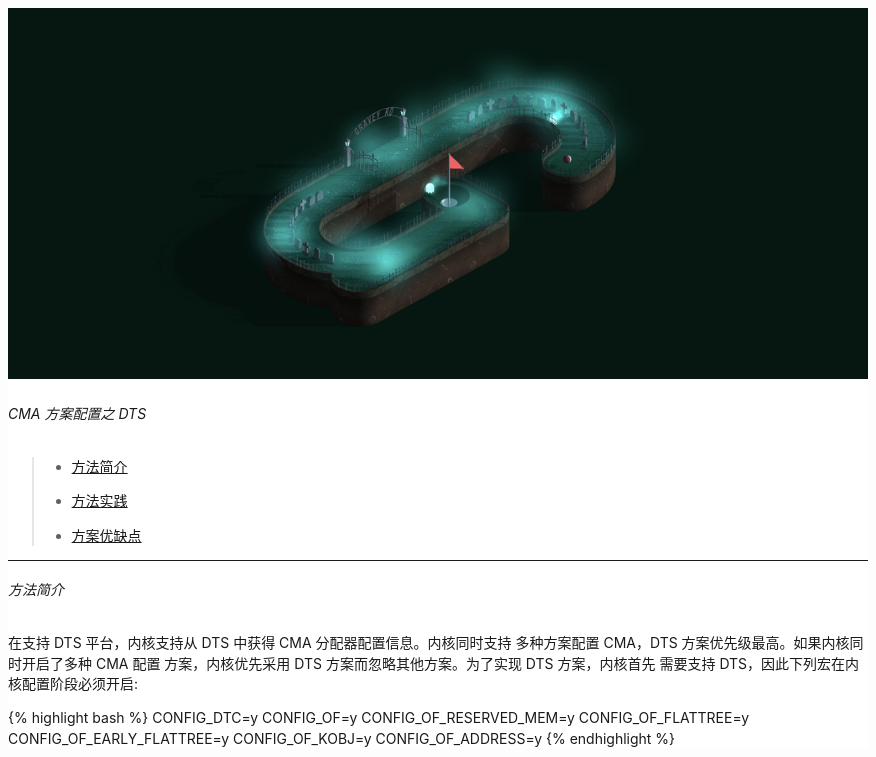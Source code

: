 ![](/assets/PDB/BiscuitOS/kernel/IND00000G.jpg)

###### CMA 方案配置之 DTS

> - [方法简介](#C020)
>
> - [方法实践](#C021)
>
> - [方案优缺点](#C022)

------------------------------

###### <span id="C020">方法简介</span>

在支持 DTS 平台，内核支持从 DTS 中获得 CMA 分配器配置信息。内核同时支持
多种方案配置 CMA，DTS 方案优先级最高。如果内核同时开启了多种 CMA 配置
方案，内核优先采用 DTS 方案而忽略其他方案。为了实现 DTS 方案，内核首先
需要支持 DTS，因此下列宏在内核配置阶段必须开启:

{% highlight bash %}
CONFIG_DTC=y
CONFIG_OF=y
CONFIG_OF_RESERVED_MEM=y
CONFIG_OF_FLATTREE=y
CONFIG_OF_EARLY_FLATTREE=y
CONFIG_OF_KOBJ=y
CONFIG_OF_ADDRESS=y
{% endhighlight %}
